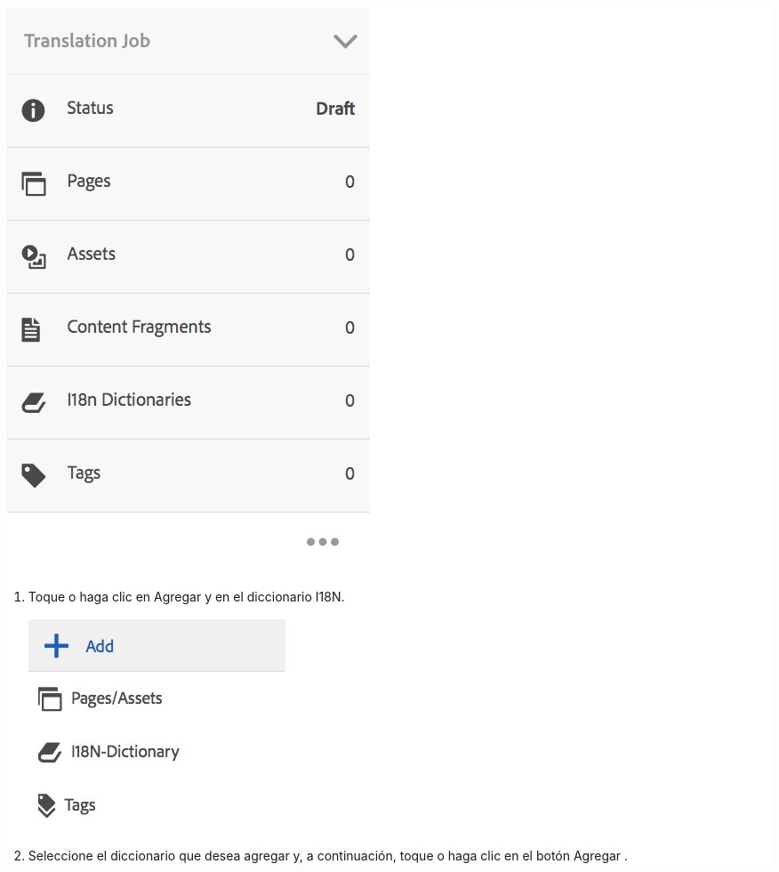    ![chlimage_1-250](assets/chlimage_1-250.png)

1. Toque o haga clic en Agregar y en el diccionario I18N.

   ![chlimage_1-251](assets/chlimage_1-251.png)

1. Seleccione el diccionario que desea agregar y, a continuación, toque o haga clic en el botón Agregar .
